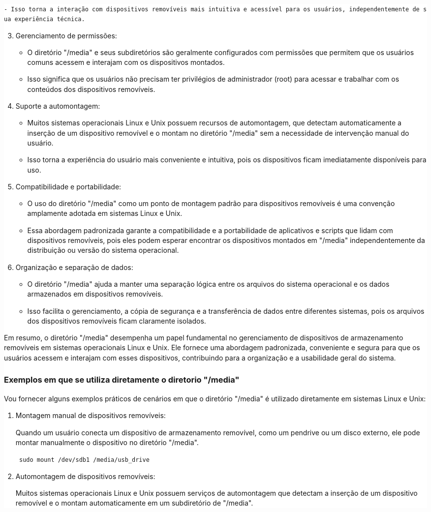     - Isso torna a interação com dispositivos removíveis mais intuitiva e acessível para os usuários, independentemente de sua experiência técnica.

3. Gerenciamento de permissões:

    - O diretório "/media" e seus subdiretórios são geralmente configurados com permissões que permitem que os usuários comuns acessem e interajam com os dispositivos montados.

    - Isso significa que os usuários não precisam ter privilégios de administrador (root) para acessar e trabalhar com os conteúdos dos dispositivos removíveis.

4. Suporte a automontagem:

    - Muitos sistemas operacionais Linux e Unix possuem recursos de automontagem, que detectam automaticamente a inserção de um dispositivo removível e o montam no diretório "/media" sem a necessidade de intervenção manual do usuário.

    - Isso torna a experiência do usuário mais conveniente e intuitiva, pois os dispositivos ficam imediatamente disponíveis para uso.

5. Compatibilidade e portabilidade:

    - O uso do diretório "/media" como um ponto de montagem padrão para dispositivos removíveis é uma convenção amplamente adotada em sistemas Linux e Unix.

    - Essa abordagem padronizada garante a compatibilidade e a portabilidade de aplicativos e scripts que lidam com dispositivos removíveis, pois eles podem esperar encontrar os dispositivos montados em "/media" independentemente da distribuição ou versão do sistema operacional.

6. Organização e separação de dados:

    - O diretório "/media" ajuda a manter uma separação lógica entre os arquivos do sistema operacional e os dados armazenados em dispositivos removíveis.

    - Isso facilita o gerenciamento, a cópia de segurança e a transferência de dados entre diferentes sistemas, pois os arquivos dos dispositivos removíveis ficam claramente isolados.

Em resumo, o diretório "/media" desempenha um papel fundamental no gerenciamento de dispositivos de armazenamento removíveis em sistemas operacionais Linux e Unix. Ele fornece uma abordagem padronizada, conveniente e segura para que os usuários acessem e interajam com esses dispositivos, contribuindo para a organização e a usabilidade geral do sistema.

### Exemplos em que se utiliza diretamente o diretorio "/media"
Vou fornecer alguns exemplos práticos de cenários em que o diretório "/media" é utilizado diretamente em sistemas Linux e Unix:

1. Montagem manual de dispositivos removíveis:

    Quando um usuário conecta um dispositivo de armazenamento removível, como um pendrive ou um disco externo, ele pode montar manualmente o dispositivo no diretório "/media".

        sudo mount /dev/sdb1 /media/usb_drive

2. Automontagem de dispositivos removíveis:

    Muitos sistemas operacionais Linux e Unix possuem serviços de automontagem que detectam a inserção de um dispositivo removível e o montam automaticamente em um subdiretório de "/media".

